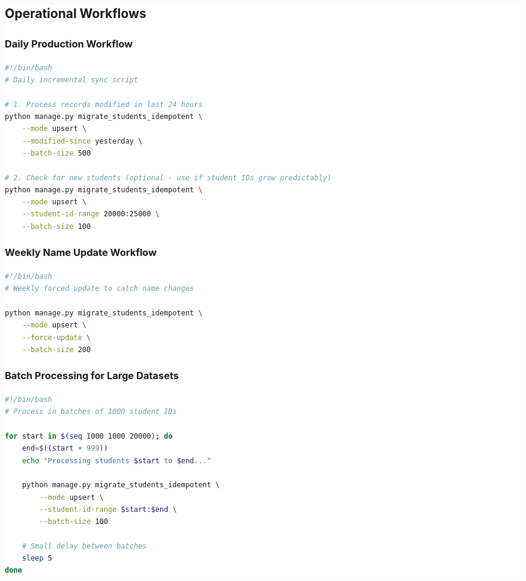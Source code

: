 ## Operational Workflows

### Daily Production Workflow

```bash
#!/bin/bash
# Daily incremental sync script

# 1. Process records modified in last 24 hours
python manage.py migrate_students_idempotent \
    --mode upsert \
    --modified-since yesterday \
    --batch-size 500

# 2. Check for new students (optional - use if student IDs grow predictably)
python manage.py migrate_students_idempotent \
    --mode upsert \
    --student-id-range 20000:25000 \
    --batch-size 100
```

### Weekly Name Update Workflow

```bash
#!/bin/bash
# Weekly forced update to catch name changes

python manage.py migrate_students_idempotent \
    --mode upsert \
    --force-update \
    --batch-size 200
```

### Batch Processing for Large Datasets

```bash
#!/bin/bash
# Process in batches of 1000 student IDs

for start in $(seq 1000 1000 20000); do
    end=$((start + 999))
    echo "Processing students $start to $end..."
    
    python manage.py migrate_students_idempotent \
        --mode upsert \
        --student-id-range $start:$end \
        --batch-size 100
        
    # Small delay between batches
    sleep 5
done
```
